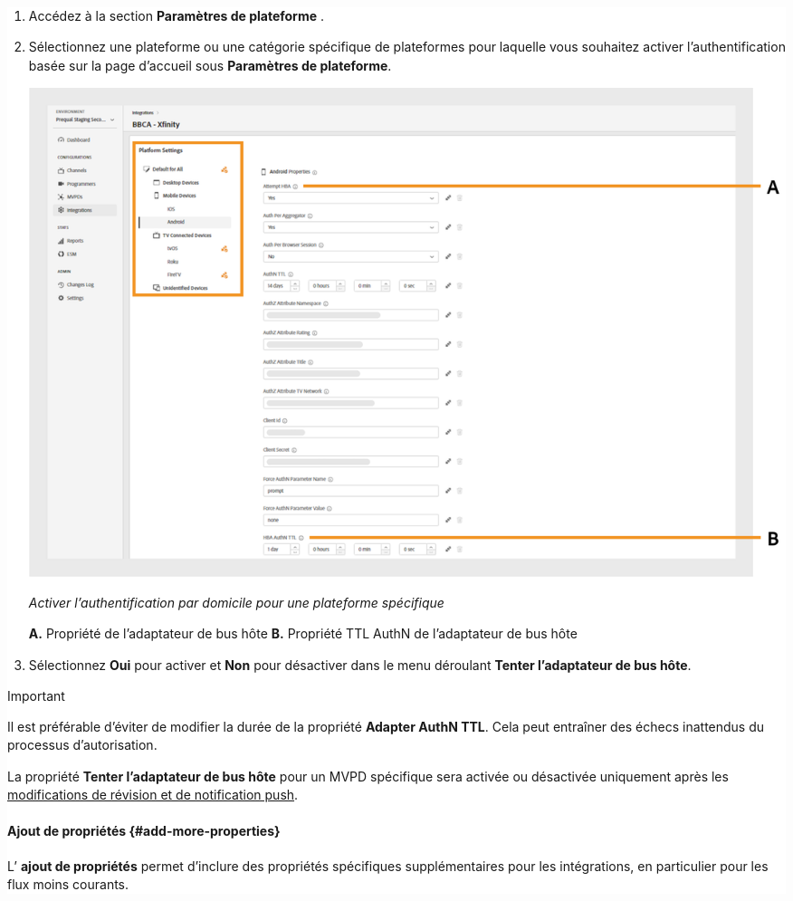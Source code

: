 1. Accédez à la section **Paramètres de plateforme** .

1. Sélectionnez une plateforme ou une catégorie spécifique de plateformes pour laquelle vous souhaitez activer l’authentification basée sur la page d’accueil sous **Paramètres de plateforme**.

   ![Activer l’authentification par domicile pour une plateforme spécifique](../assets/tve-dashboard/new-tve-dashboard/integrations/integration-platform-settings-attempt-hba-properties.png)

   *Activer l’authentification par domicile pour une plateforme spécifique*

   **A.** Propriété de l’adaptateur de bus hôte **B.** Propriété TTL AuthN de l’adaptateur de bus hôte

1. Sélectionnez **Oui** pour activer et **Non** pour désactiver dans le menu déroulant **Tenter l’adaptateur de bus hôte**.

>[!IMPORTANT]
>
>Il est préférable d’éviter de modifier la durée de la propriété **Adapter AuthN TTL**. Cela peut entraîner des échecs inattendus du processus d’autorisation.

La propriété **Tenter l’adaptateur de bus hôte** pour un MVPD spécifique sera activée ou désactivée uniquement après les [modifications de révision et de notification push](/help/authentication/user-guide-tve-dashboard/tve-dashboard-review-push-changes.md).

#### Ajout de propriétés {#add-more-properties}

L’ **ajout de propriétés** permet d’inclure des propriétés spécifiques supplémentaires pour les intégrations, en particulier pour les flux moins courants.
